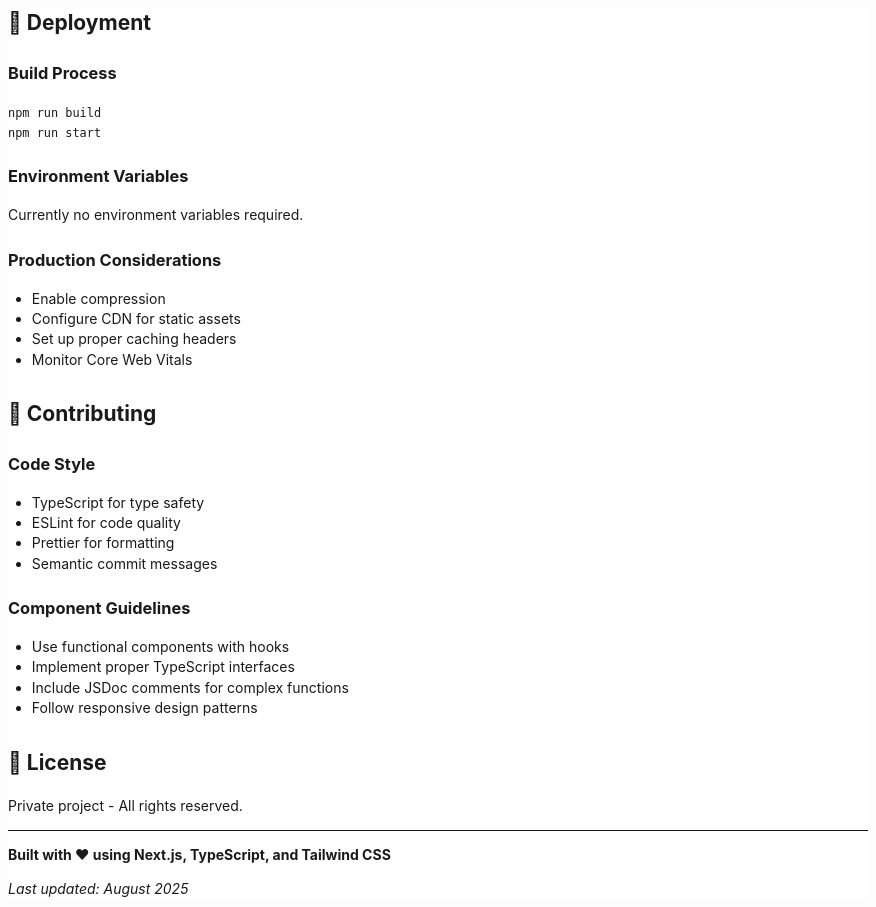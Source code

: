 ## 🚀 Deployment

### **Build Process**

```bash
npm run build
npm run start
```

### **Environment Variables**

Currently no environment variables required.

### **Production Considerations**

- Enable compression
- Configure CDN for static assets
- Set up proper caching headers
- Monitor Core Web Vitals

## 🤝 Contributing

### **Code Style**

- TypeScript for type safety
- ESLint for code quality
- Prettier for formatting
- Semantic commit messages

### **Component Guidelines**

- Use functional components with hooks
- Implement proper TypeScript interfaces
- Include JSDoc comments for complex functions
- Follow responsive design patterns

## 📄 License

Private project - All rights reserved.

---

**Built with ❤️ using Next.js, TypeScript, and Tailwind CSS**

_Last updated: August 2025_
